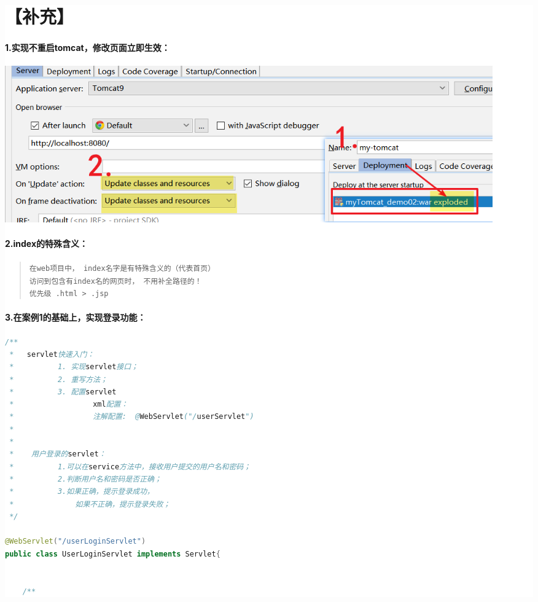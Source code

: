 











# 【补充】

#### 1.**实现不重启tomcat，修改页面立即生效**：

<img src="/实训/tomcat/image-20201025151811338.png" alt="image-20201025151811338" style="zoom:80%;" />



#### 2.index的特殊含义：

> ```
> 在web项目中， index名字是有特殊含义的（代表首页）
> 访问到包含有index名的网页时， 不用补全路径的！
> 优先级 .html > .jsp
> ```







#### 3.在案例1的基础上，实现登录功能：

```java
/**
 *   servlet快速入门：
 *          1. 实现servlet接口；
 *          2. 重写方法；
 *          3. 配置servlet
 *                  xml配置：
 *                  注解配置:  @WebServlet("/userServlet")
 *
 *
 *    用户登录的servlet：
 *          1.可以在service方法中，接收用户提交的用户名和密码；
 *          2.判断用户名和密码是否正确；
 *          3.如果正确，提示登录成功，
 *              如果不正确，提示登录失败；
 */

@WebServlet("/userLoginServlet")
public class UserLoginServlet implements Servlet{


    /**
```